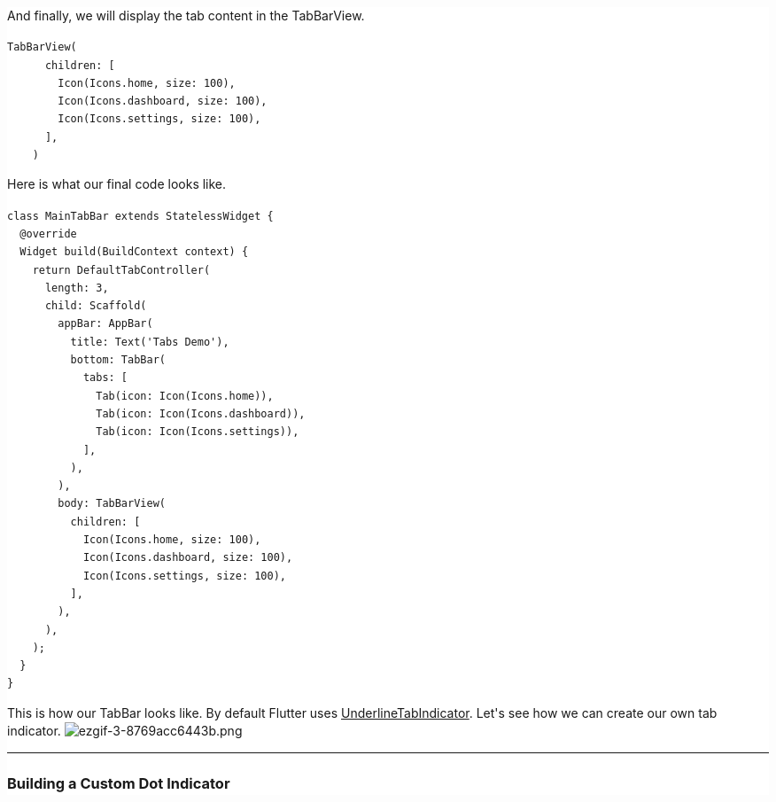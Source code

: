 And finally, we will display the tab content in the TabBarView.

```
TabBarView(
      children: [
        Icon(Icons.home, size: 100),
        Icon(Icons.dashboard, size: 100),
        Icon(Icons.settings, size: 100),
      ],
    )
```

Here is what our final code looks like. 

```
class MainTabBar extends StatelessWidget {
  @override
  Widget build(BuildContext context) {
    return DefaultTabController(
      length: 3,
      child: Scaffold(
        appBar: AppBar(
          title: Text('Tabs Demo'),
          bottom: TabBar(
            tabs: [
              Tab(icon: Icon(Icons.home)),
              Tab(icon: Icon(Icons.dashboard)),
              Tab(icon: Icon(Icons.settings)),
            ],
          ),
        ),
        body: TabBarView(
          children: [
            Icon(Icons.home, size: 100),
            Icon(Icons.dashboard, size: 100),
            Icon(Icons.settings, size: 100),
          ],
        ),
      ),
    );
  }
}

``` 
This is how our TabBar looks like. By default Flutter uses [UnderlineTabIndicator](https://api.flutter.dev/flutter/material/UnderlineTabIndicator-class.html). Let's see how we can create our own tab indicator. 
![ezgif-3-8769acc6443b.png](https://cdn.hashnode.com/res/hashnode/image/upload/v1627542348380/hRDJauLopX.png)

***

### <a id="2-Building-Dot-Indicator"></a>Building a Custom Dot Indicator
